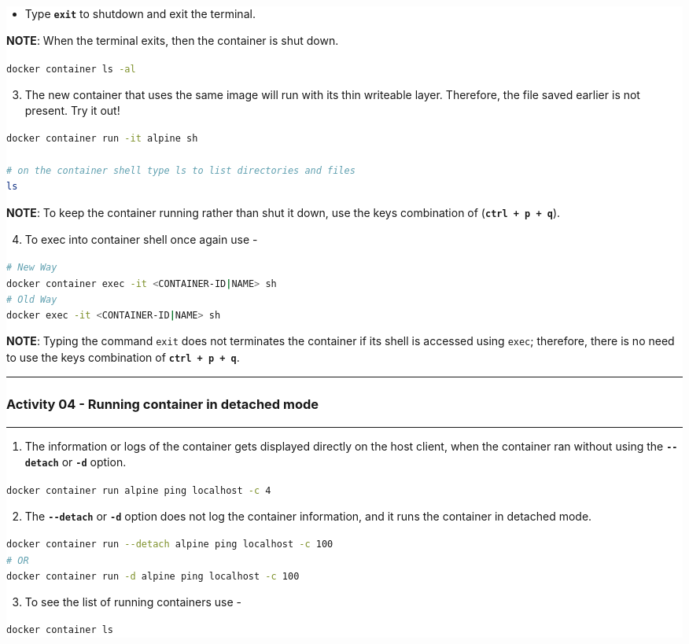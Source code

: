 * Type **`exit`** to shutdown and exit the terminal.

**NOTE**: When the terminal exits, then the container is shut down.

```bash
docker container ls -al
```

3. The new container that uses the same image will run with its thin writeable layer. Therefore, the file saved earlier is not present. Try it out! 

```bash
docker container run -it alpine sh

# on the container shell type ls to list directories and files 
ls
```

**NOTE**: To keep the container running rather than shut it down, use the keys combination of (**`ctrl + p + q`**).

4. To exec into container shell once again use -

```bash
# New Way
docker container exec -it <CONTAINER-ID|NAME> sh
# Old Way
docker exec -it <CONTAINER-ID|NAME> sh
```

**NOTE**: Typing the command `exit` does not terminates the container if its shell is accessed using `exec`; therefore, there is no need to use the keys combination of **`ctrl + p + q`**.  

---

### **Activity 04 - Running container in detached mode**

---

1. The information or logs of the container gets displayed directly on the host client, when the container ran without using the **`--detach`** or **`-d`** option. 

```bash
docker container run alpine ping localhost -c 4
```

2. The **`--detach`** or **`-d`** option does not log the container information, and it runs the container in detached mode.

```bash
docker container run --detach alpine ping localhost -c 100
# OR
docker container run -d alpine ping localhost -c 100
```

3. To see the list of running containers use -

```bash
docker container ls
```
